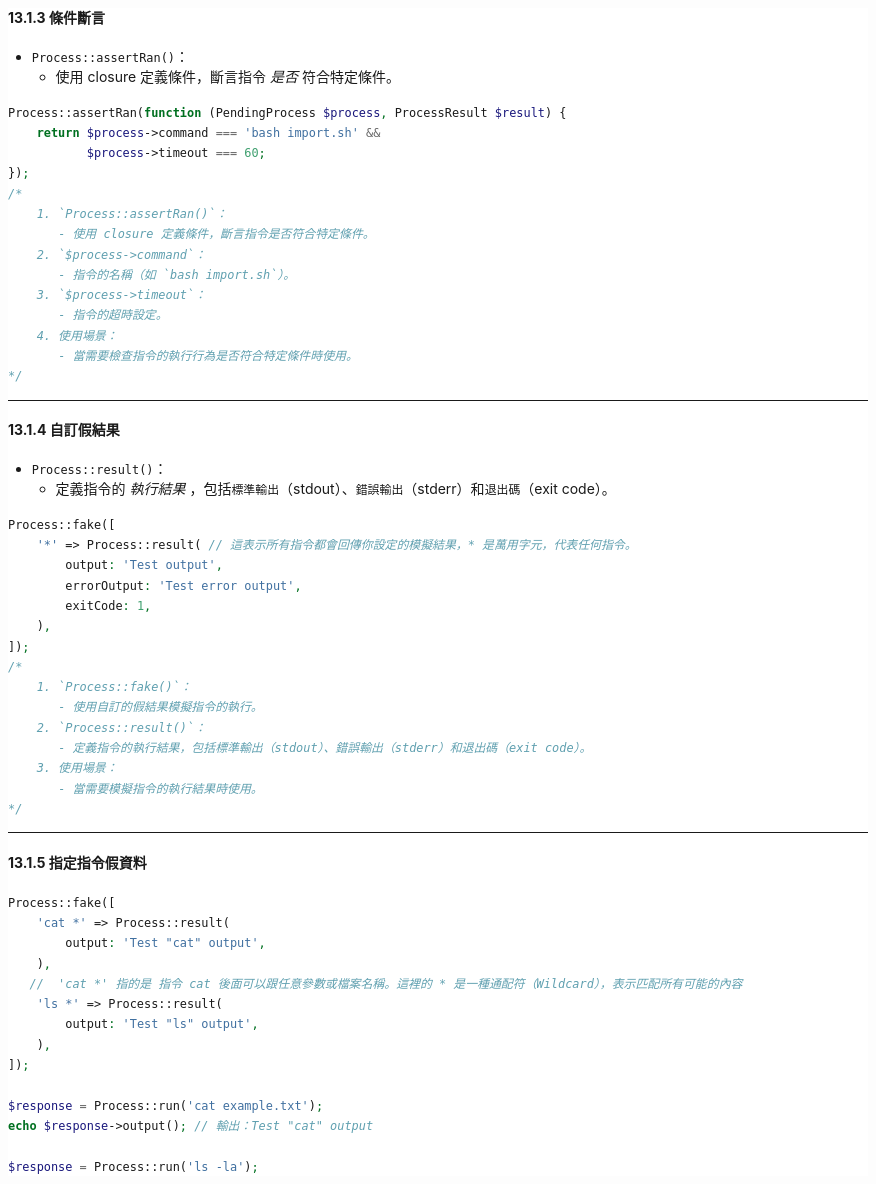 
#### 13.1.3 **條件斷言**

- `Process::assertRan()`：
   - 使用 closure 定義條件，斷言指令 *是否* 符合特定條件。

```php
Process::assertRan(function (PendingProcess $process, ProcessResult $result) {
    return $process->command === 'bash import.sh' &&
           $process->timeout === 60;
});
/*
    1. `Process::assertRan()`：
       - 使用 closure 定義條件，斷言指令是否符合特定條件。
    2. `$process->command`：
       - 指令的名稱（如 `bash import.sh`）。
    3. `$process->timeout`：
       - 指令的超時設定。
    4. 使用場景：
       - 當需要檢查指令的執行行為是否符合特定條件時使用。
*/
```

---

#### 13.1.4 **自訂假結果**

- `Process::result()`：
   - 定義指令的 *執行結果* ，包括`標準輸出`（stdout）、`錯誤輸出`（stderr）和`退出碼`（exit code）。

```php
Process::fake([
    '*' => Process::result( // 這表示所有指令都會回傳你設定的模擬結果，* 是萬用字元，代表任何指令。
        output: 'Test output',
        errorOutput: 'Test error output',
        exitCode: 1,
    ),
]);
/*
    1. `Process::fake()`：
       - 使用自訂的假結果模擬指令的執行。
    2. `Process::result()`：
       - 定義指令的執行結果，包括標準輸出（stdout）、錯誤輸出（stderr）和退出碼（exit code）。
    3. 使用場景：
       - 當需要模擬指令的執行結果時使用。
*/
```

---

#### 13.1.5 **指定指令假資料**

```php
Process::fake([
    'cat *' => Process::result(
        output: 'Test "cat" output',
    ),
   //  'cat *' 指的是 指令 cat 後面可以跟任意參數或檔案名稱。這裡的 * 是一種通配符（Wildcard），表示匹配所有可能的內容
    'ls *' => Process::result(
        output: 'Test "ls" output',
    ),
]);

$response = Process::run('cat example.txt');
echo $response->output(); // 輸出：Test "cat" output

$response = Process::run('ls -la');
```